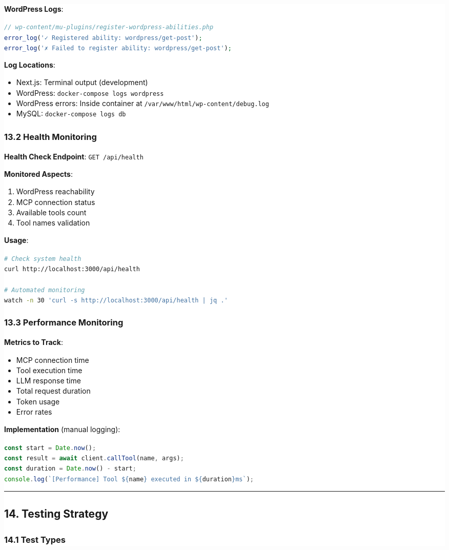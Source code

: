 **WordPress Logs**:
```php
// wp-content/mu-plugins/register-wordpress-abilities.php
error_log('✓ Registered ability: wordpress/get-post');
error_log('✗ Failed to register ability: wordpress/get-post');
```

**Log Locations**:
- Next.js: Terminal output (development)
- WordPress: `docker-compose logs wordpress`
- WordPress errors: Inside container at `/var/www/html/wp-content/debug.log`
- MySQL: `docker-compose logs db`

### 13.2 Health Monitoring

**Health Check Endpoint**: `GET /api/health`

**Monitored Aspects**:
1. WordPress reachability
2. MCP connection status
3. Available tools count
4. Tool names validation

**Usage**:
```bash
# Check system health
curl http://localhost:3000/api/health

# Automated monitoring
watch -n 30 'curl -s http://localhost:3000/api/health | jq .'
```

### 13.3 Performance Monitoring

**Metrics to Track**:
- MCP connection time
- Tool execution time
- LLM response time
- Total request duration
- Token usage
- Error rates

**Implementation** (manual logging):
```typescript
const start = Date.now();
const result = await client.callTool(name, args);
const duration = Date.now() - start;
console.log(`[Performance] Tool ${name} executed in ${duration}ms`);
```

---

## 14. Testing Strategy

### 14.1 Test Types
